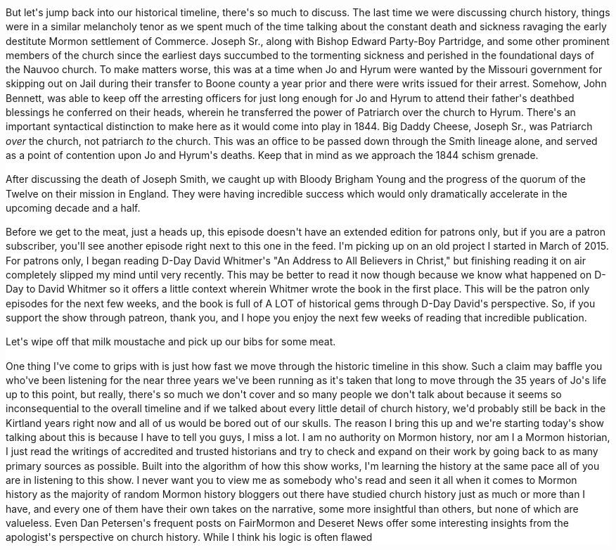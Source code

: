 But let's jump back into our historical timeline, there's so much to
discuss. The last time we were discussing church history, things were in
a similar melancholy tenor as we spent much of the time talking about
the constant death and sickness ravaging the early destitute Mormon
settlement of Commerce. Joseph Sr., along with Bishop Edward Party-Boy
Partridge, and some other prominent members of the church since the
earliest days succumbed to the tormenting sickness and perished in the
foundational days of the Nauvoo church. To make matters worse, this was
at a time when Jo and Hyrum were wanted by the Missouri government for
skipping out on Jail during their transfer to Boone county a year prior
and there were writs issued for their arrest. Somehow, John Bennett, was
able to keep off the arresting officers for just long enough for Jo and
Hyrum to attend their father's deathbed blessings he conferred on their
heads, wherein he transferred the power of Patriarch over the church to
Hyrum. There's an important syntactical distinction to make here as it
would come into play in 1844. Big Daddy Cheese, Joseph Sr., was
Patriarch *over* the church, not patriarch *to* the church. This was an
office to be passed down through the Smith lineage alone, and served as
a point of contention upon Jo and Hyrum's deaths. Keep that in mind as
we approach the 1844 schism grenade.

After discussing the death of Joseph Smith, we caught up with Bloody
Brigham Young and the progress of the quorum of the Twelve on their
mission in England. They were having incredible success which would only
dramatically accelerate in the upcoming decade and a half.

Before we get to the meat, just a heads up, this episode doesn't have an
extended edition for patrons only, but if you are a patron subscriber,
you'll see another episode right next to this one in the feed. I'm
picking up on an old project I started in March of 2015. For patrons
only, I began reading D-Day David Whitmer's "An Address to All Believers
in Christ," but finishing reading it on air completely slipped my mind
until very recently. This may be better to read it now though because we
know what happened on D-Day to David Whitmer so it offers a little
context wherein Whitmer wrote the book in the first place. This will be
the patron only episodes for the next few weeks, and the book is full of
A LOT of historical gems through D-Day David's perspective. So, if you
support the show through patreon, thank you, and I hope you enjoy the
next few weeks of reading that incredible publication.

Let's wipe off that milk moustache and pick up our bibs for some meat.

One thing I've come to grips with is just how fast we move through the
historic timeline in this show. Such a claim may baffle you who've been
listening for the near three years we've been running as it's taken that
long to move through the 35 years of Jo's life up to this point, but
really, there's so much we don't cover and so many people we don't talk
about because it seems so inconsequential to the overall timeline and if
we talked about every little detail of church history, we'd probably
still be back in the Kirtland years right now and all of us would be
bored out of our skulls. The reason I bring this up and we're starting
today's show talking about this is because I have to tell you guys, I
miss a lot. I am no authority on Mormon history, nor am I a Mormon
historian, I just read the writings of accredited and trusted historians
and try to check and expand on their work by going back to as many
primary sources as possible. Built into the algorithm of how this show
works, I'm learning the history at the same pace all of you are in
listening to this show. I never want you to view me as somebody who's
read and seen it all when it comes to Mormon history as the majority of
random Mormon history bloggers out there have studied church history
just as much or more than I have, and every one of them have their own
takes on the narrative, some more insightful than others, but none of
which are valueless. Even Dan Petersen's frequent posts on FairMormon
and Deseret News offer some interesting insights from the apologist's
perspective on church history. While I think his logic is often flawed